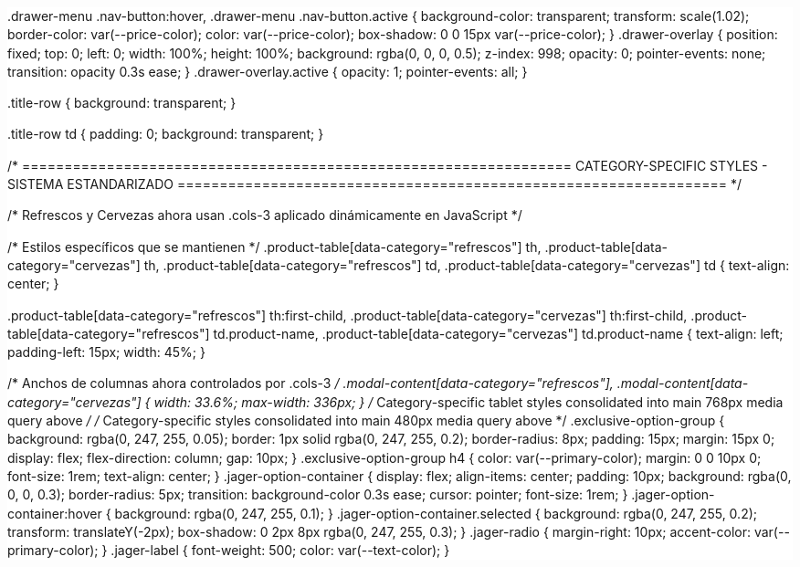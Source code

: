 .drawer-menu .nav-button:hover, .drawer-menu .nav-button.active { background-color: transparent; transform: scale(1.02); border-color: var(--price-color); color: var(--price-color); box-shadow: 0 0 15px var(--price-color); }
.drawer-overlay { position: fixed; top: 0; left: 0; width: 100%; height: 100%; background: rgba(0, 0, 0, 0.5); z-index: 998; opacity: 0; pointer-events: none; transition: opacity 0.3s ease; }
.drawer-overlay.active { opacity: 1; pointer-events: all; }

.title-row {
  background: transparent;
}

.title-row td {
  padding: 0;
  background: transparent;
}

/* =================================================================
   CATEGORY-SPECIFIC STYLES - SISTEMA ESTANDARIZADO
   ================================================================= */

/* Refrescos y Cervezas ahora usan .cols-3 aplicado dinámicamente en JavaScript */

/* Estilos específicos que se mantienen */
.product-table[data-category="refrescos"] th,
.product-table[data-category="cervezas"] th,
.product-table[data-category="refrescos"] td,
.product-table[data-category="cervezas"] td {
  text-align: center;
}

.product-table[data-category="refrescos"] th:first-child,
.product-table[data-category="cervezas"] th:first-child,
.product-table[data-category="refrescos"] td.product-name,
.product-table[data-category="cervezas"] td.product-name {
  text-align: left;
  padding-left: 15px;
  width: 45%;
}

/* Anchos de columnas ahora controlados por .cols-3 */
.modal-content[data-category="refrescos"], 
.modal-content[data-category="cervezas"] { 
  width: 33.6%; 
  max-width: 336px; 
}
/* Category-specific tablet styles consolidated into main 768px media query above */
/* Category-specific styles consolidated into main 480px media query above */
.exclusive-option-group { background: rgba(0, 247, 255, 0.05); border: 1px solid rgba(0, 247, 255, 0.2); border-radius: 8px; padding: 15px; margin: 15px 0; display: flex; flex-direction: column; gap: 10px; }
.exclusive-option-group h4 { color: var(--primary-color); margin: 0 0 10px 0; font-size: 1rem; text-align: center; }
.jager-option-container { display: flex; align-items: center; padding: 10px; background: rgba(0, 0, 0, 0.3); border-radius: 5px; transition: background-color 0.3s ease; cursor: pointer; font-size: 1rem; }
.jager-option-container:hover { background: rgba(0, 247, 255, 0.1); }
.jager-option-container.selected { background: rgba(0, 247, 255, 0.2); transform: translateY(-2px); box-shadow: 0 2px 8px rgba(0, 247, 255, 0.3); }
.jager-radio { margin-right: 10px; accent-color: var(--primary-color); }
.jager-label { font-weight: 500; color: var(--text-color); }
